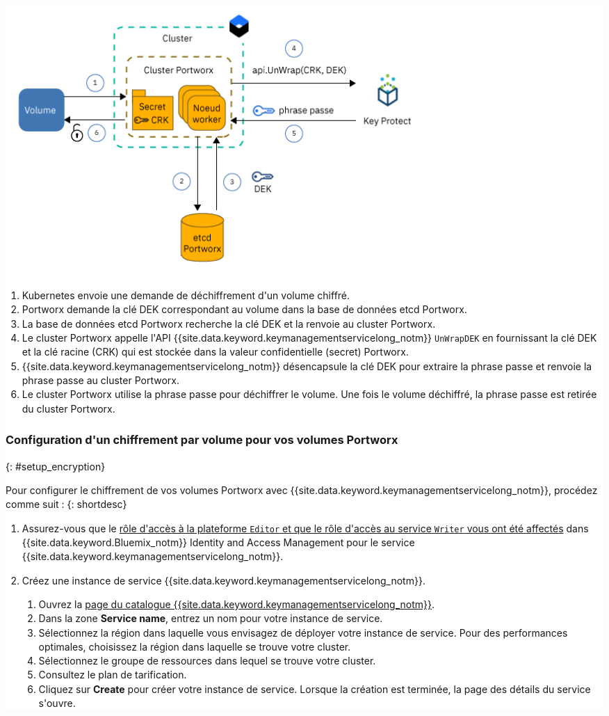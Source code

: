<img src="images/cs_portworx_volume_decryption.png" alt="Déchiffrement de volumes Portworx en utilisant {{site.data.keyword.keymanagementservicelong_notm}}" width="600" style="width: 600px; border-style: none"/>

1. Kubernetes envoie une demande de déchiffrement d'un volume chiffré.
2. Portworx demande la clé DEK correspondant au volume dans la base de données etcd Portworx.
3. La base de données etcd Portworx recherche la clé DEK et la renvoie au cluster Portworx.
4. Le cluster Portworx appelle l'API {{site.data.keyword.keymanagementservicelong_notm}} `UnWrapDEK` en fournissant la clé DEK et la clé racine (CRK) qui est stockée dans la valeur confidentielle (secret) Portworx.
5. {{site.data.keyword.keymanagementservicelong_notm}} désencapsule la clé DEK pour extraire la phrase passe et renvoie la phrase passe au cluster Portworx.
6. Le cluster Portworx utilise la phrase passe pour déchiffrer le volume. Une fois le volume déchiffré, la phrase passe est retirée du cluster Portworx.  

### Configuration d'un chiffrement par volume pour vos volumes Portworx
{: #setup_encryption}

Pour configurer le chiffrement de vos volumes Portworx avec {{site.data.keyword.keymanagementservicelong_notm}}, procédez comme suit :
{: shortdesc}

1. Assurez-vous que le [rôle d'accès à la plateforme `Editor` et que le rôle d'accès au service `Writer` vous ont été affectés](/docs/services/key-protect?topic=key-protect-manage-access#manage-access) dans {{site.data.keyword.Bluemix_notm}} Identity and Access Management pour le service {{site.data.keyword.keymanagementservicelong_notm}}.

2. Créez une instance de service {{site.data.keyword.keymanagementservicelong_notm}}.
   1. Ouvrez la [page du catalogue {{site.data.keyword.keymanagementservicelong_notm}}](https://cloud.ibm.com/catalog/services/key-protect).
   2. Dans la zone **Service name**, entrez un nom pour votre instance de service.
   3. Sélectionnez la région dans laquelle vous envisagez de déployer votre instance de service. Pour des performances optimales, choisissez la région dans laquelle se trouve votre cluster.
   4. Sélectionnez le groupe de ressources dans lequel se trouve votre cluster.
   5. Consultez le plan de tarification.
   6. Cliquez sur **Create** pour créer votre instance de service. Lorsque la création est terminée, la page des détails du service s'ouvre.
